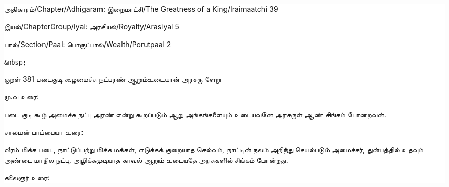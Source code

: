 
































அதிகாரம்/Chapter/Adhigaram:
இறைமாட்சி/The Greatness of a King/Iraimaatchi 39

இயல்/ChapterGroup/Iyal:
அரசியல்/Royalty/Arasiyal 5

பால்/Section/Paal:
பொருட்பால்/Wealth/Porutpaal 2






	&nbsp;






குறள்
381
 படைகுடி கூழமைச்சு நட்பரண் ஆறும்உடையான் அரசரு ளேறு




மு.வ உரை:

படை குடி கூழ் அமைச்சு நட்பு அரண் என்று கூறப்படும் ஆறு அங்கங்களையும் உடையவனே அரசருள் ஆண் சிங்கம் போனறவன்.




சாலமன் பாப்பையா உரை:

வீரம் மிக்க படை, நாட்டுப்பற்று மிக்க மக்கள்,  எடுக்கக் குறையாத செல்வம், நாட்டின் நலம் அறிந்து செயல்படும் அமைச்சர், துன்பத்தில் உதவும் அண்டை மாநில நட்பு, அழிக்கமுடியாத காவல் ஆறும் உடையதே அரசுகளில் சிங்கம் போன்றது.




கலைஞர் உரை:

